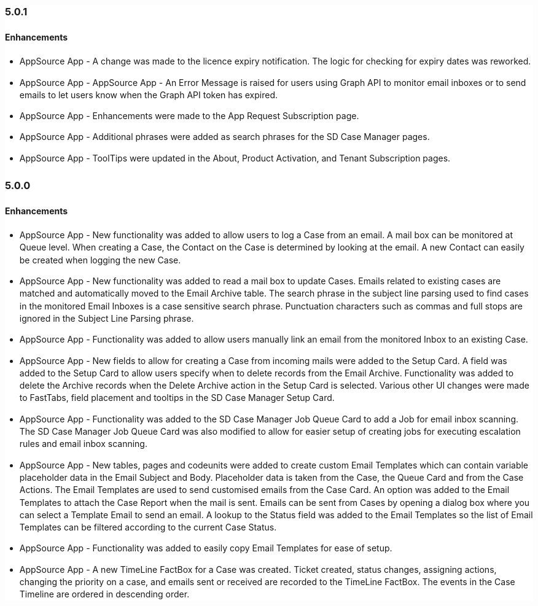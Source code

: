 ### 5.0.1

#### Enhancements

- AppSource App - A change was made to the licence expiry notification. The logic for checking for expiry dates was reworked.

- AppSource App - AppSource App - An Error Message is raised for users using Graph API to monitor email inboxes or to send emails to let users know when the Graph API token has expired.

- AppSource App - Enhancements were made to the App Request Subscription page.

- AppSource App - Additional phrases were added as search phrases for the SD Case Manager pages.

- AppSource App - ToolTips were updated in the About, Product Activation, and Tenant Subscription pages.

### 5.0.0

#### Enhancements

- AppSource App - New functionality was added to allow users to log a Case from an email. A mail box can be monitored at Queue level. When creating a Case, the Contact on the Case is determined by looking at the email. A new Contact can easily be created when logging the new Case. 

- AppSource App - New functionality was added to read a mail box to update Cases. Emails related to existing cases are matched and automatically moved to the Email Archive table. The search phrase in the subject line parsing used to find cases in the monitored Email Inboxes is a case sensitive search phrase. Punctuation characters such as commas and full stops are ignored in the Subject Line Parsing phrase.  

- AppSource App - Functionality was added to allow users manually link an email from the monitored Inbox to an existing Case. 

- AppSource App - New fields to allow for creating a Case from incoming mails were added to the Setup Card. A field was added to the Setup Card to allow users specify when to delete records from the Email Archive. Functionality was added to delete the Archive records when the Delete Archive action in the Setup Card is selected. Various other UI changes were made to FastTabs, field placement and tooltips in the SD Case Manager Setup Card. 

- AppSource App - Functionality was added to the SD Case Manager Job Queue Card to add a Job for email inbox scanning. The SD Case Manager Job Queue Card was also modified to allow for easier setup of creating jobs for executing escalation rules and email inbox scanning. 

- AppSource App - New tables, pages and codeunits were added to create custom Email Templates which can contain variable placeholder data in the Email Subject and Body. Placeholder data is taken from the Case, the Queue Card and from the Case Actions. The Email Templates are used to send customised emails from the Case Card. An option was added to the Email Templates to attach the Case Report when the mail is sent.  Emails can be sent from Cases by opening a dialog box where you can select a Template Email to send an email. A lookup to the Status field was added to the Email Templates so the list of Email Templates can be filtered according to the current Case Status.

- AppSource App - Functionality was added to easily copy Email Templates for ease of setup. 

- AppSource App - A new TimeLine FactBox for a Case was created. Ticket created, status changes, assigning actions, changing the priority on a case, and emails sent or received are recorded to the TimeLine FactBox. The events in the Case Timeline are ordered in descending order.  
